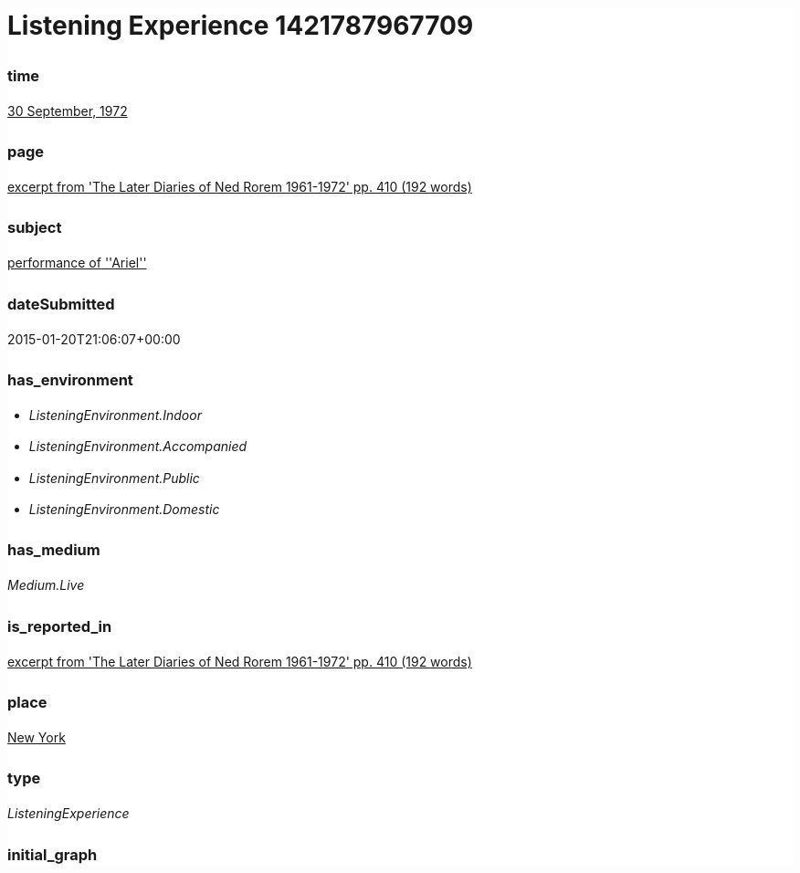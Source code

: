 # Listening Experience 1421787967709

### time


[30 September, 1972](#30-September-1972)

### page


[excerpt from 'The Later Diaries of Ned Rorem 1961-1972' pp. 410 (192 words)](#excerpt-from-'The-Later-Diaries-of-Ned-Rorem-1961-1972'-pp.-410-(192-words))

### subject


[performance of ''Ariel''](#performance-of-''Ariel'')

### dateSubmitted


2015-01-20T21:06:07+00:00

### has_environment

 - *ListeningEnvironment.Indoor*

 - *ListeningEnvironment.Accompanied*

 - *ListeningEnvironment.Public*

 - *ListeningEnvironment.Domestic*

### has_medium


*Medium.Live*

### is_reported_in


[excerpt from 'The Later Diaries of Ned Rorem 1961-1972' pp. 410 (192 words)](#excerpt-from-'The-Later-Diaries-of-Ned-Rorem-1961-1972'-pp.-410-(192-words))

### place


[New York](#New-York)

### type


*ListeningExperience*

### initial_graph
